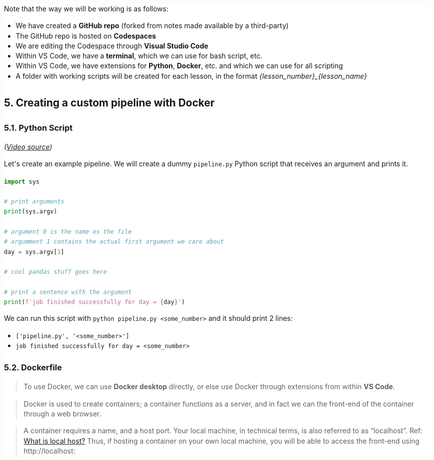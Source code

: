 Note that the way we will be working is as follows:
- We have created a **GitHub repo** (forked from notes made available by a third-party)
- The GitHub repo is hosted on **Codespaces**
- We are editing the Codespace through **Visual Studio Code**
- Within VS Code, we have a **terminal**, which we can use for bash script, etc.
- Within VS Code, we have extensions for **Python**, **Docker**, etc. and which we can use for all scripting
- A folder with working scripts will be created for each lesson, in the format *{lesson_number}_{lesson_name}*

##  5. <a name='CreatingacustompipelinewithDocker'></a>Creating a custom pipeline with Docker

###  5.1. <a name='PythonScript'></a>Python Script
_([Video source](https://www.youtube.com/watch?v=EYNwNlOrpr0&list=PL3MmuxUbc_hJed7dXYoJw8DoCuVHhGEQb&index=3))_

Let's create an example pipeline. We will create a dummy `pipeline.py` Python script that receives an argument and prints it.

```python
import sys

# print arguments
print(sys.argv)

# argument 0 is the name os the file
# argumment 1 contains the actual first argument we care about
day = sys.argv[1]

# cool pandas stuff goes here

# print a sentence with the argument
print(f'job finished successfully for day = {day}')
```

We can run this script with `python pipeline.py <some_number>` and it should print 2 lines:
* `['pipeline.py', '<some_number>']`
* `job finished successfully for day = <some_number>`

###  5.2. <a name='Dockerfile'></a>Dockerfile

> To use Docker, we can use **Docker desktop** directly, or else use Docker through extensions from within **VS Code**.

> Docker is used to create containers; a container functions as a server, and in fact we can the front-end of the container through a web browser. 

> A container requires a name, and a host port.  Your local machine, in technical terms, is also referred to as “localhost”. Ref: [What is local host?](https://blog.hubspot.com/website/what-is-localhost)
Thus, if hosting a container on your own local machine, you will be able to access the front-end using http://localhost: 
